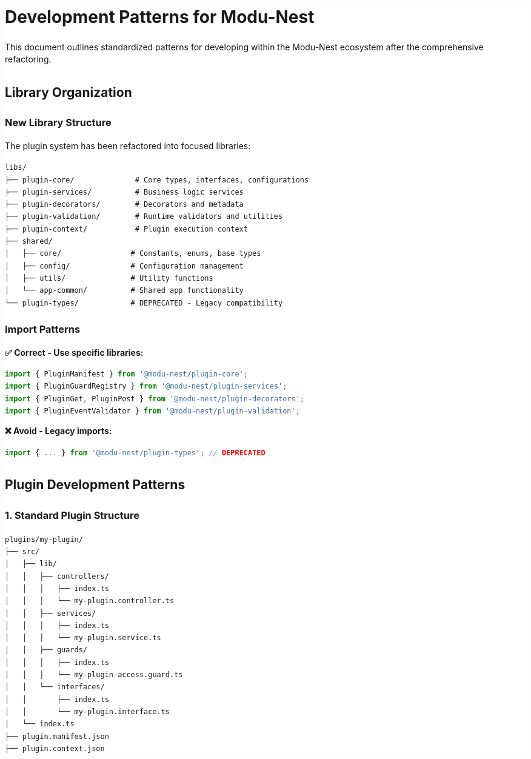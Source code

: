 # Development Patterns for Modu-Nest

This document outlines standardized patterns for developing within the Modu-Nest ecosystem after the comprehensive refactoring.

## Library Organization

### New Library Structure

The plugin system has been refactored into focused libraries:

```
libs/
├── plugin-core/              # Core types, interfaces, configurations
├── plugin-services/          # Business logic services  
├── plugin-decorators/        # Decorators and metadata
├── plugin-validation/        # Runtime validators and utilities
├── plugin-context/           # Plugin execution context
├── shared/
│   ├── core/                # Constants, enums, base types
│   ├── config/              # Configuration management
│   ├── utils/               # Utility functions
│   └── app-common/          # Shared app functionality
└── plugin-types/            # DEPRECATED - Legacy compatibility
```

### Import Patterns

**✅ Correct - Use specific libraries:**
```typescript
import { PluginManifest } from '@modu-nest/plugin-core';
import { PluginGuardRegistry } from '@modu-nest/plugin-services';
import { PluginGet, PluginPost } from '@modu-nest/plugin-decorators';
import { PluginEventValidator } from '@modu-nest/plugin-validation';
```

**❌ Avoid - Legacy imports:**
```typescript
import { ... } from '@modu-nest/plugin-types'; // DEPRECATED
```

## Plugin Development Patterns

### 1. Standard Plugin Structure

```
plugins/my-plugin/
├── src/
│   ├── lib/
│   │   ├── controllers/
│   │   │   ├── index.ts
│   │   │   └── my-plugin.controller.ts
│   │   ├── services/
│   │   │   ├── index.ts
│   │   │   └── my-plugin.service.ts
│   │   ├── guards/
│   │   │   ├── index.ts
│   │   │   └── my-plugin-access.guard.ts
│   │   └── interfaces/
│   │       ├── index.ts
│   │       └── my-plugin.interface.ts
│   └── index.ts
├── plugin.manifest.json
├── plugin.context.json
```